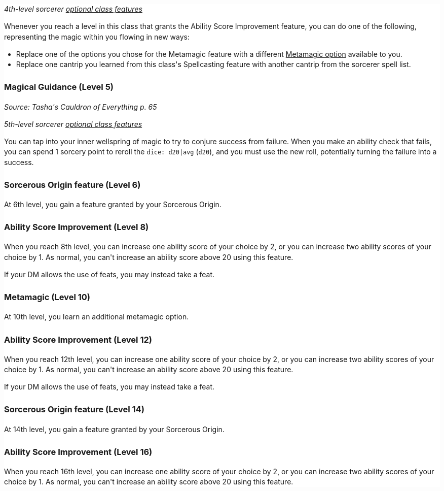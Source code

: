 *4th-level sorcerer [optional class features](4-Resources/Compendium/rules/variant-rules/optional-class-features-tce.md)*

Whenever you reach a level in this class that grants the Ability Score Improvement feature, you can do one of the following, representing the magic within you flowing in new ways:

- Replace one of the options you chose for the Metamagic feature with a different [Metamagic option](4-Resources/Compendium/optional-features/list-metamagic.md) available to you.  
- Replace one cantrip you learned from this class's Spellcasting feature with another cantrip from the sorcerer spell list.  

### Magical Guidance (Level 5)
_Source: Tasha's Cauldron of Everything p. 65_

*5th-level sorcerer [optional class features](4-Resources/Compendium/rules/variant-rules/optional-class-features-tce.md)*

You can tap into your inner wellspring of magic to try to conjure success from failure. When you make an ability check that fails, you can spend 1 sorcery point to reroll the `dice: d20|avg` (`d20`), and you must use the new roll, potentially turning the failure into a success.

### Sorcerous Origin feature (Level 6)

At 6th level, you gain a feature granted by your Sorcerous Origin.

### Ability Score Improvement (Level 8)

When you reach 8th level, you can increase one ability score of your choice by 2, or you can increase two ability scores of your choice by 1. As normal, you can't increase an ability score above 20 using this feature.

If your DM allows the use of feats, you may instead take a feat.

### Metamagic (Level 10)

At 10th level, you learn an additional metamagic option.

### Ability Score Improvement (Level 12)

When you reach 12th level, you can increase one ability score of your choice by 2, or you can increase two ability scores of your choice by 1. As normal, you can't increase an ability score above 20 using this feature.

If your DM allows the use of feats, you may instead take a feat.

### Sorcerous Origin feature (Level 14)

At 14th level, you gain a feature granted by your Sorcerous Origin.

### Ability Score Improvement (Level 16)

When you reach 16th level, you can increase one ability score of your choice by 2, or you can increase two ability scores of your choice by 1. As normal, you can't increase an ability score above 20 using this feature.
